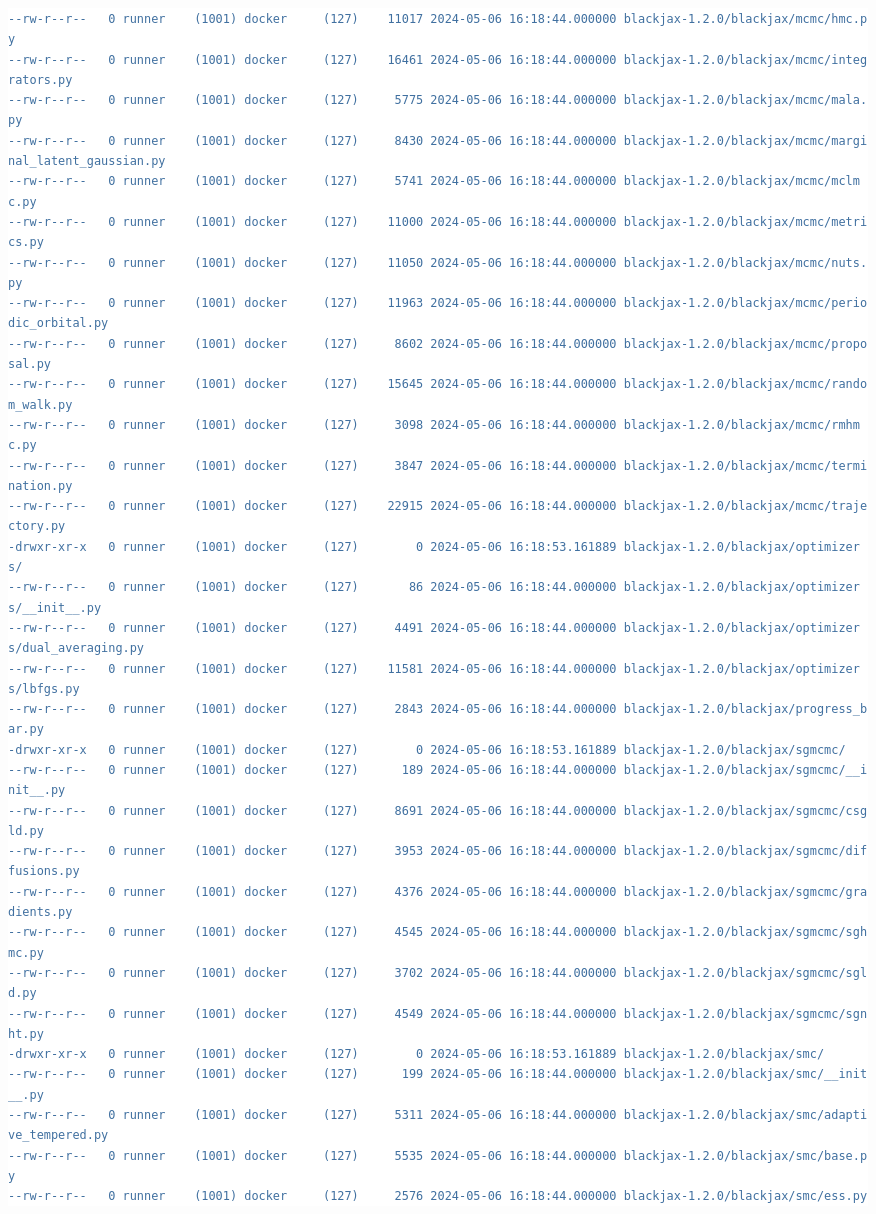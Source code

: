 ```diff
--rw-r--r--   0 runner    (1001) docker     (127)    11017 2024-05-06 16:18:44.000000 blackjax-1.2.0/blackjax/mcmc/hmc.py
--rw-r--r--   0 runner    (1001) docker     (127)    16461 2024-05-06 16:18:44.000000 blackjax-1.2.0/blackjax/mcmc/integrators.py
--rw-r--r--   0 runner    (1001) docker     (127)     5775 2024-05-06 16:18:44.000000 blackjax-1.2.0/blackjax/mcmc/mala.py
--rw-r--r--   0 runner    (1001) docker     (127)     8430 2024-05-06 16:18:44.000000 blackjax-1.2.0/blackjax/mcmc/marginal_latent_gaussian.py
--rw-r--r--   0 runner    (1001) docker     (127)     5741 2024-05-06 16:18:44.000000 blackjax-1.2.0/blackjax/mcmc/mclmc.py
--rw-r--r--   0 runner    (1001) docker     (127)    11000 2024-05-06 16:18:44.000000 blackjax-1.2.0/blackjax/mcmc/metrics.py
--rw-r--r--   0 runner    (1001) docker     (127)    11050 2024-05-06 16:18:44.000000 blackjax-1.2.0/blackjax/mcmc/nuts.py
--rw-r--r--   0 runner    (1001) docker     (127)    11963 2024-05-06 16:18:44.000000 blackjax-1.2.0/blackjax/mcmc/periodic_orbital.py
--rw-r--r--   0 runner    (1001) docker     (127)     8602 2024-05-06 16:18:44.000000 blackjax-1.2.0/blackjax/mcmc/proposal.py
--rw-r--r--   0 runner    (1001) docker     (127)    15645 2024-05-06 16:18:44.000000 blackjax-1.2.0/blackjax/mcmc/random_walk.py
--rw-r--r--   0 runner    (1001) docker     (127)     3098 2024-05-06 16:18:44.000000 blackjax-1.2.0/blackjax/mcmc/rmhmc.py
--rw-r--r--   0 runner    (1001) docker     (127)     3847 2024-05-06 16:18:44.000000 blackjax-1.2.0/blackjax/mcmc/termination.py
--rw-r--r--   0 runner    (1001) docker     (127)    22915 2024-05-06 16:18:44.000000 blackjax-1.2.0/blackjax/mcmc/trajectory.py
-drwxr-xr-x   0 runner    (1001) docker     (127)        0 2024-05-06 16:18:53.161889 blackjax-1.2.0/blackjax/optimizers/
--rw-r--r--   0 runner    (1001) docker     (127)       86 2024-05-06 16:18:44.000000 blackjax-1.2.0/blackjax/optimizers/__init__.py
--rw-r--r--   0 runner    (1001) docker     (127)     4491 2024-05-06 16:18:44.000000 blackjax-1.2.0/blackjax/optimizers/dual_averaging.py
--rw-r--r--   0 runner    (1001) docker     (127)    11581 2024-05-06 16:18:44.000000 blackjax-1.2.0/blackjax/optimizers/lbfgs.py
--rw-r--r--   0 runner    (1001) docker     (127)     2843 2024-05-06 16:18:44.000000 blackjax-1.2.0/blackjax/progress_bar.py
-drwxr-xr-x   0 runner    (1001) docker     (127)        0 2024-05-06 16:18:53.161889 blackjax-1.2.0/blackjax/sgmcmc/
--rw-r--r--   0 runner    (1001) docker     (127)      189 2024-05-06 16:18:44.000000 blackjax-1.2.0/blackjax/sgmcmc/__init__.py
--rw-r--r--   0 runner    (1001) docker     (127)     8691 2024-05-06 16:18:44.000000 blackjax-1.2.0/blackjax/sgmcmc/csgld.py
--rw-r--r--   0 runner    (1001) docker     (127)     3953 2024-05-06 16:18:44.000000 blackjax-1.2.0/blackjax/sgmcmc/diffusions.py
--rw-r--r--   0 runner    (1001) docker     (127)     4376 2024-05-06 16:18:44.000000 blackjax-1.2.0/blackjax/sgmcmc/gradients.py
--rw-r--r--   0 runner    (1001) docker     (127)     4545 2024-05-06 16:18:44.000000 blackjax-1.2.0/blackjax/sgmcmc/sghmc.py
--rw-r--r--   0 runner    (1001) docker     (127)     3702 2024-05-06 16:18:44.000000 blackjax-1.2.0/blackjax/sgmcmc/sgld.py
--rw-r--r--   0 runner    (1001) docker     (127)     4549 2024-05-06 16:18:44.000000 blackjax-1.2.0/blackjax/sgmcmc/sgnht.py
-drwxr-xr-x   0 runner    (1001) docker     (127)        0 2024-05-06 16:18:53.161889 blackjax-1.2.0/blackjax/smc/
--rw-r--r--   0 runner    (1001) docker     (127)      199 2024-05-06 16:18:44.000000 blackjax-1.2.0/blackjax/smc/__init__.py
--rw-r--r--   0 runner    (1001) docker     (127)     5311 2024-05-06 16:18:44.000000 blackjax-1.2.0/blackjax/smc/adaptive_tempered.py
--rw-r--r--   0 runner    (1001) docker     (127)     5535 2024-05-06 16:18:44.000000 blackjax-1.2.0/blackjax/smc/base.py
--rw-r--r--   0 runner    (1001) docker     (127)     2576 2024-05-06 16:18:44.000000 blackjax-1.2.0/blackjax/smc/ess.py
```